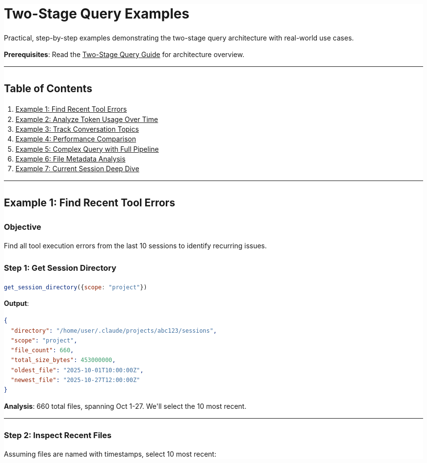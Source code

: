 # Two-Stage Query Examples

Practical, step-by-step examples demonstrating the two-stage query architecture with real-world use cases.

**Prerequisites**: Read the [Two-Stage Query Guide](../guides/two-stage-query-guide.md) for architecture overview.

---

## Table of Contents

1. [Example 1: Find Recent Tool Errors](#example-1-find-recent-tool-errors)
2. [Example 2: Analyze Token Usage Over Time](#example-2-analyze-token-usage-over-time)
3. [Example 3: Track Conversation Topics](#example-3-track-conversation-topics)
4. [Example 4: Performance Comparison](#example-4-performance-comparison-old-vs-new)
5. [Example 5: Complex Query with Full Pipeline](#example-5-complex-query-with-full-pipeline)
6. [Example 6: File Metadata Analysis](#example-6-file-metadata-analysis)
7. [Example 7: Current Session Deep Dive](#example-7-current-session-deep-dive)

---

## Example 1: Find Recent Tool Errors

### Objective

Find all tool execution errors from the last 10 sessions to identify recurring issues.

### Step 1: Get Session Directory

```javascript
get_session_directory({scope: "project"})
```

**Output**:
```json
{
  "directory": "/home/user/.claude/projects/abc123/sessions",
  "scope": "project",
  "file_count": 660,
  "total_size_bytes": 453000000,
  "oldest_file": "2025-10-01T10:00:00Z",
  "newest_file": "2025-10-27T12:00:00Z"
}
```

**Analysis**: 660 total files, spanning Oct 1-27. We'll select the 10 most recent.

---

### Step 2: Inspect Recent Files

Assuming files are named with timestamps, select 10 most recent:
